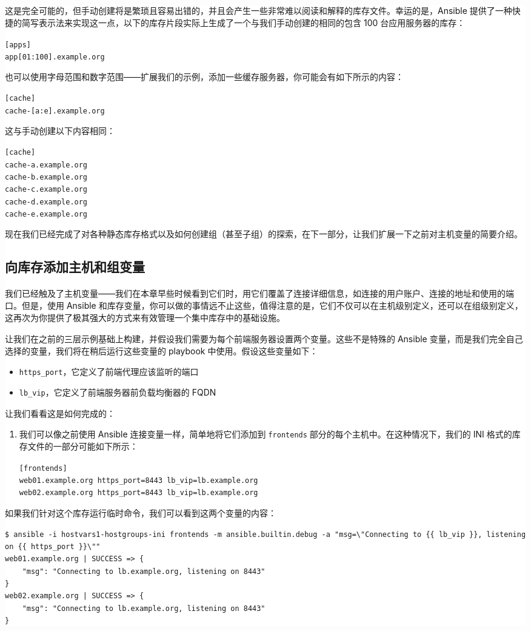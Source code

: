 这是完全可能的，但手动创建将是繁琐且容易出错的，并且会产生一些非常难以阅读和解释的库存文件。幸运的是，Ansible 提供了一种快捷的简写表示法来实现这一点，以下的库存片段实际上生成了一个与我们手动创建的相同的包含 100 台应用服务器的库存：

```
[apps]
app[01:100].example.org
```

也可以使用字母范围和数字范围——扩展我们的示例，添加一些缓存服务器，你可能会有如下所示的内容：

```
[cache]
cache-[a:e].example.org
```

这与手动创建以下内容相同：

```
[cache]
cache-a.example.org
cache-b.example.org
cache-c.example.org
cache-d.example.org
cache-e.example.org
```

现在我们已经完成了对各种静态库存格式以及如何创建组（甚至子组）的探索，在下一部分，让我们扩展一下之前对主机变量的简要介绍。

## 向库存添加主机和组变量

我们已经触及了主机变量——我们在本章早些时候看到它们时，用它们覆盖了连接详细信息，如连接的用户账户、连接的地址和使用的端口。但是，使用 Ansible 和库存变量，你可以做的事情远不止这些，值得注意的是，它们不仅可以在主机级别定义，还可以在组级别定义，这再次为你提供了极其强大的方式来有效管理一个集中库存中的基础设施。

让我们在之前的三层示例基础上构建，并假设我们需要为每个前端服务器设置两个变量。这些不是特殊的 Ansible 变量，而是我们完全自己选择的变量，我们将在稍后运行这些变量的 playbook 中使用。假设这些变量如下：

+   `https_port`，它定义了前端代理应该监听的端口

+   `lb_vip`，它定义了前端服务器前负载均衡器的 FQDN

让我们看看这是如何完成的：

1.  我们可以像之前使用 Ansible 连接变量一样，简单地将它们添加到 `frontends` 部分的每个主机中。在这种情况下，我们的 INI 格式的库存文件的一部分可能如下所示：

    ```
    [frontends]
    web01.example.org https_port=8443 lb_vip=lb.example.org
    web02.example.org https_port=8443 lb_vip=lb.example.org
    ```

如果我们针对这个库存运行临时命令，我们可以看到这两个变量的内容：

```
$ ansible -i hostvars1-hostgroups-ini frontends -m ansible.builtin.debug -a "msg=\"Connecting to {{ lb_vip }}, listening on {{ https_port }}\""
web01.example.org | SUCCESS => {
    "msg": "Connecting to lb.example.org, listening on 8443"
}
web02.example.org | SUCCESS => {
    "msg": "Connecting to lb.example.org, listening on 8443"
}
```

